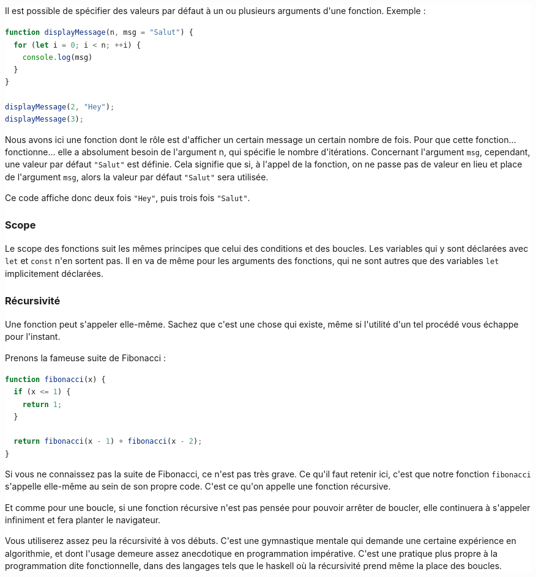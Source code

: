 Il est possible de spécifier des valeurs par défaut à un ou plusieurs arguments d'une fonction. Exemple :

````js
function displayMessage(n, msg = "Salut") {
  for (let i = 0; i < n; ++i) {
    console.log(msg)  
  }
}

displayMessage(2, "Hey");
displayMessage(3);
````

Nous avons ici une fonction dont le rôle est d'afficher un certain message un certain nombre de fois. Pour que cette fonction... fonctionne... elle a absolument besoin de l'argument n, qui spécifie le nombre d'itérations. Concernant l'argument `msg`, cependant, une valeur par défaut `"Salut"` est définie. Cela signifie que si, à l'appel de la fonction, on ne passe pas de valeur en lieu et place de l'argument `msg`, alors la valeur par défaut `"Salut"` sera utilisée.

Ce code affiche donc deux fois `"Hey"`, puis trois fois `"Salut"`.

### Scope

Le scope des fonctions suit les mêmes principes que celui des conditions et des boucles. Les variables qui y sont déclarées avec `let` et `const` n'en sortent pas. Il en va de même pour les arguments des fonctions, qui ne sont autres que des variables `let` implicitement déclarées.

### Récursivité

Une fonction peut s'appeler elle-même. Sachez que c'est une chose qui existe, même si l'utilité d'un tel procédé vous échappe pour l'instant.

Prenons la fameuse suite de Fibonacci :

````js
function fibonacci(x) {
  if (x <= 1) {
    return 1;
  }
  
  return fibonacci(x - 1) + fibonacci(x - 2);
}
````

Si vous ne connaissez pas la suite de Fibonacci, ce n'est pas très grave. Ce qu'il faut retenir ici, c'est que notre fonction `fibonacci` s'appelle elle-même au sein de son propre code. C'est ce qu'on appelle une fonction récursive.

Et comme pour une boucle, si une fonction récursive n'est pas pensée pour pouvoir arrêter de boucler, elle continuera à s'appeler infiniment et fera planter le navigateur.

Vous utiliserez assez peu la récursivité à vos débuts. C'est une gymnastique mentale qui demande une certaine expérience en algorithmie, et dont l'usage demeure assez anecdotique en programmation impérative. C'est une pratique plus propre à la programmation dite fonctionnelle, dans des langages tels que le haskell où la récursivité prend même la place des boucles.
